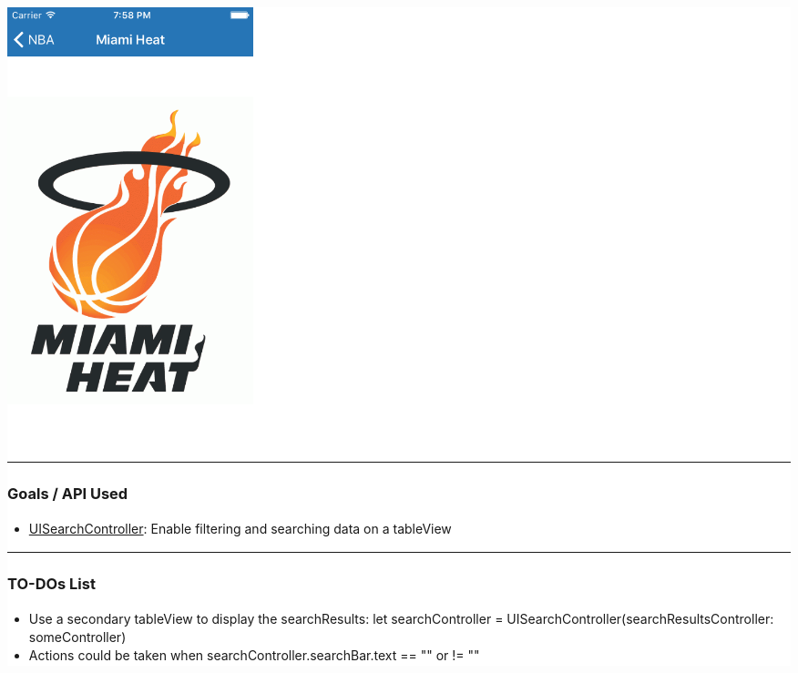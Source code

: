 <img src="./images/1.8.png" height="480" width="270"> 
<hr>
</p>

### Goals / API Used 
 - [UISearchController](https://developer.apple.com/library/ios/documentation/UIKit/Reference/UISearchController/): Enable filtering and searching data on a tableView

---

### TO-DOs List
 - Use a secondary tableView to display the searchResults: let searchController = UISearchController(searchResultsController: someController)
 - Actions could be taken when searchController.searchBar.text == "" or != ""
